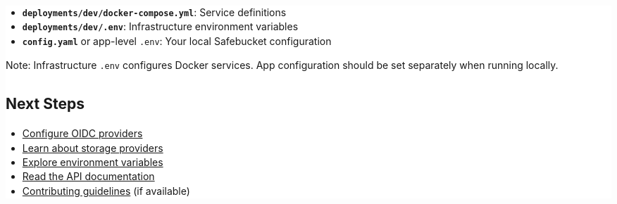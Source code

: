 - **`deployments/dev/docker-compose.yml`**: Service definitions
- **`deployments/dev/.env`**: Infrastructure environment variables
- **`config.yaml`** or app-level `.env`: Your local Safebucket configuration

Note: Infrastructure `.env` configures Docker services. App configuration should be set separately when running locally.

## Next Steps

- [Configure OIDC providers](../configuration/authentication)
- [Learn about storage providers](../configuration/storage-providers)
- [Explore environment variables](../configuration/environment-variables)
- [Read the API documentation](../api/overview)
- [Contributing guidelines](../../CONTRIBUTING.md) (if available)
